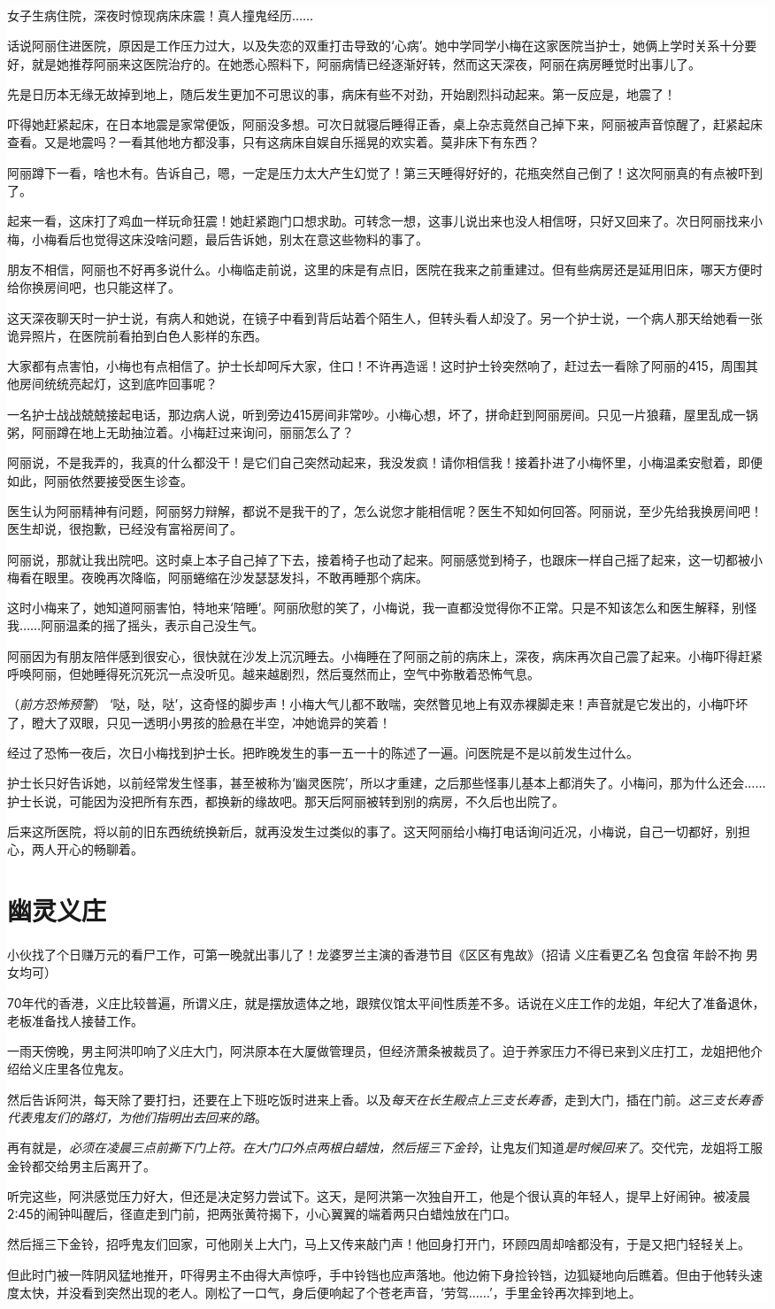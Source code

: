 女子生病住院，深夜时惊现病床床震！真人撞鬼经历……

话说阿丽住进医院，原因是工作压力过大，以及失恋的双重打击导致的‘心病’。她中学同学小梅在这家医院当护士，她俩上学时关系十分要好，就是她推荐阿丽来这医院治疗的。在她悉心照料下，阿丽病情已经逐渐好转，然而这天深夜，阿丽在病房睡觉时出事儿了。

先是日历本无缘无故掉到地上，随后发生更加不可思议的事，病床有些不对劲，开始剧烈抖动起来。第一反应是，地震了！

吓得她赶紧起床，在日本地震是家常便饭，阿丽没多想。可次日就寝后睡得正香，桌上杂志竟然自己掉下来，阿丽被声音惊醒了，赶紧起床查看。又是地震吗？一看其他地方都没事，只有这病床自娱自乐摇晃的欢实着。莫非床下有东西？

阿丽蹲下一看，啥也木有。告诉自己，嗯，一定是压力太大产生幻觉了！第三天睡得好好的，花瓶突然自己倒了！这次阿丽真的有点被吓到了。

起来一看，这床打了鸡血一样玩命狂震！她赶紧跑门口想求助。可转念一想，这事儿说出来也没人相信呀，只好又回来了。次日阿丽找来小梅，小梅看后也觉得这床没啥问题，最后告诉她，别太在意这些物料的事了。

朋友不相信，阿丽也不好再多说什么。小梅临走前说，这里的床是有点旧，医院在我来之前重建过。但有些病房还是延用旧床，哪天方便时给你换房间吧，也只能这样了。

这天深夜聊天时一护士说，有病人和她说，在镜子中看到背后站着个陌生人，但转头看人却没了。另一个护士说，一个病人那天给她看一张诡异照片，在医院前看拍到白色人影样的东西。

大家都有点害怕，小梅也有点相信了。护士长却呵斥大家，住口！不许再造谣！这时护士铃突然响了，赶过去一看除了阿丽的415，周围其他房间统统亮起灯，这到底咋回事呢？

一名护士战战兢兢接起电话，那边病人说，听到旁边415房间非常吵。小梅心想，坏了，拼命赶到阿丽房间。只见一片狼藉，屋里乱成一锅粥，阿丽蹲在地上无助抽泣着。小梅赶过来询问，丽丽怎么了？

阿丽说，不是我弄的，我真的什么都没干！是它们自己突然动起来，我没发疯！请你相信我！接着扑进了小梅怀里，小梅温柔安慰着，即便如此，阿丽依然要接受医生诊查。

医生认为阿丽精神有问题，阿丽努力辩解，都说不是我干的了，怎么说您才能相信呢？医生不知如何回答。阿丽说，至少先给我换房间吧！医生却说，很抱歉，已经没有富裕房间了。

阿丽说，那就让我出院吧。这时桌上本子自己掉了下去，接着椅子也动了起来。阿丽感觉到椅子，也跟床一样自己摇了起来，这一切都被小梅看在眼里。夜晚再次降临，阿丽蜷缩在沙发瑟瑟发抖，不敢再睡那个病床。

这时小梅来了，她知道阿丽害怕，特地来‘陪睡’。阿丽欣慰的笑了，小梅说，我一直都没觉得你不正常。只是不知该怎么和医生解释，别怪我……阿丽温柔的摇了摇头，表示自己没生气。

阿丽因为有朋友陪伴感到很安心，很快就在沙发上沉沉睡去。小梅睡在了阿丽之前的病床上，深夜，病床再次自己震了起来。小梅吓得赶紧呼唤阿丽，但她睡得死沉死沉一点没听见。越来越剧烈，然后戛然而止，空气中弥散着恐怖气息。

（*前方恐怖预警*）
‘哒，哒，哒’，这奇怪的脚步声！小梅大气儿都不敢喘，突然瞥见地上有双赤裸脚走来！声音就是它发出的，小梅吓坏了，瞪大了双眼，只见一透明小男孩的脸悬在半空，冲她诡异的笑着！

经过了恐怖一夜后，次日小梅找到护士长。把昨晚发生的事一五一十的陈述了一遍。问医院是不是以前发生过什么。

护士长只好告诉她，以前经常发生怪事，甚至被称为‘幽灵医院’，所以才重建，之后那些怪事儿基本上都消失了。小梅问，那为什么还会……护士长说，可能因为没把所有东西，都换新的缘故吧。那天后阿丽被转到别的病房，不久后也出院了。

后来这所医院，将以前的旧东西统统换新后，就再没发生过类似的事了。这天阿丽给小梅打电话询问近况，小梅说，自己一切都好，别担心，两人开心的畅聊着。

# 幽灵义庄

小伙找了个日赚万元的看尸工作，可第一晚就出事儿了！龙婆罗兰主演的香港节目《区区有鬼故》（招请 义庄看更乙名 包食宿 年龄不拘 男女均可）

70年代的香港，义庄比较普遍，所谓义庄，就是摆放遗体之地，跟殡仪馆太平间性质差不多。话说在义庄工作的龙姐，年纪大了准备退休，老板准备找人接替工作。

一雨天傍晚，男主阿洪叩响了义庄大门，阿洪原本在大厦做管理员，但经济萧条被裁员了。迫于养家压力不得已来到义庄打工，龙姐把他介绍给义庄里各位鬼友。

然后告诉阿洪，每天除了要打扫，还要在上下班吃饭时进来上香。以及*每天在长生殿点上三支长寿香*，走到大门，插在门前。*这三支长寿香代表鬼友们的路灯，为他们指明出去回来的路*。

再有就是，*必须在凌晨三点前撕下门上符。在大门口外点两根白蜡烛，然后摇三下金铃*，让鬼友们知道*是时候回来了*。交代完，龙姐将工服金铃都交给男主后离开了。

听完这些，阿洪感觉压力好大，但还是决定努力尝试下。这天，是阿洪第一次独自开工，他是个很认真的年轻人，提早上好闹钟。被凌晨2:45的闹钟叫醒后，径直走到门前，把两张黄符揭下，小心翼翼的端着两只白蜡烛放在门口。

然后摇三下金铃，招呼鬼友们回家，可他刚关上大门，马上又传来敲门声！他回身打开门，环顾四周却啥都没有，于是又把门轻轻关上。

但此时门被一阵阴风猛地推开，吓得男主不由得大声惊呼，手中铃铛也应声落地。他边俯下身捡铃铛，边狐疑地向后瞧着。但由于他转头速度太快，并没看到突然出现的老人。刚松了一口气，身后便响起了个苍老声音，‘劳驾……’，手里金铃再次摔到地上。
